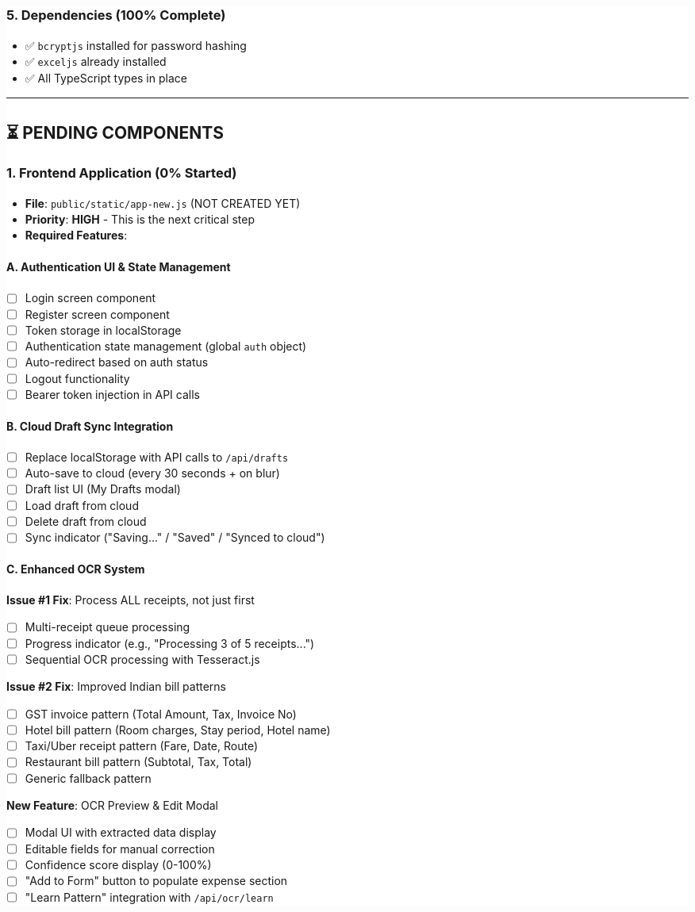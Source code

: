 ### 5. Dependencies (100% Complete)
- ✅ `bcryptjs` installed for password hashing
- ✅ `exceljs` already installed
- ✅ All TypeScript types in place

---

## ⏳ PENDING COMPONENTS

### 1. Frontend Application (0% Started)
- **File**: `public/static/app-new.js` (NOT CREATED YET)
- **Priority**: **HIGH** - This is the next critical step
- **Required Features**:

#### A. Authentication UI & State Management
- [ ] Login screen component
- [ ] Register screen component
- [ ] Token storage in localStorage
- [ ] Authentication state management (global `auth` object)
- [ ] Auto-redirect based on auth status
- [ ] Logout functionality
- [ ] Bearer token injection in API calls

#### B. Cloud Draft Sync Integration
- [ ] Replace localStorage with API calls to `/api/drafts`
- [ ] Auto-save to cloud (every 30 seconds + on blur)
- [ ] Draft list UI (My Drafts modal)
- [ ] Load draft from cloud
- [ ] Delete draft from cloud
- [ ] Sync indicator ("Saving..." / "Saved" / "Synced to cloud")

#### C. Enhanced OCR System
**Issue #1 Fix**: Process ALL receipts, not just first
- [ ] Multi-receipt queue processing
- [ ] Progress indicator (e.g., "Processing 3 of 5 receipts...")
- [ ] Sequential OCR processing with Tesseract.js

**Issue #2 Fix**: Improved Indian bill patterns
- [ ] GST invoice pattern (Total Amount, Tax, Invoice No)
- [ ] Hotel bill pattern (Room charges, Stay period, Hotel name)
- [ ] Taxi/Uber receipt pattern (Fare, Date, Route)
- [ ] Restaurant bill pattern (Subtotal, Tax, Total)
- [ ] Generic fallback pattern

**New Feature**: OCR Preview & Edit Modal
- [ ] Modal UI with extracted data display
- [ ] Editable fields for manual correction
- [ ] Confidence score display (0-100%)
- [ ] "Add to Form" button to populate expense section
- [ ] "Learn Pattern" integration with `/api/ocr/learn`
